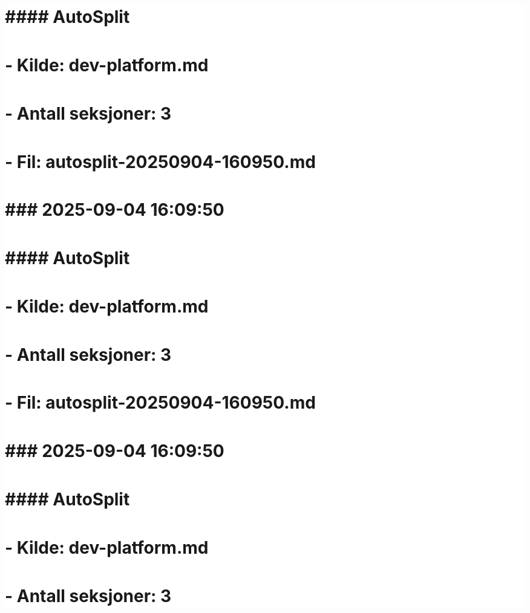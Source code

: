 # \#### AutoSplit

# \- Kilde: dev-platform.md

# \- Antall seksjoner: 3

# \- Fil: autosplit-20250904-160950.md

#

#

#

#

# \### 2025-09-04 16:09:50

# \#### AutoSplit

# \- Kilde: dev-platform.md

# \- Antall seksjoner: 3

# \- Fil: autosplit-20250904-160950.md

#

#

#

#

# \### 2025-09-04 16:09:50

# \#### AutoSplit

# \- Kilde: dev-platform.md

# \- Antall seksjoner: 3
